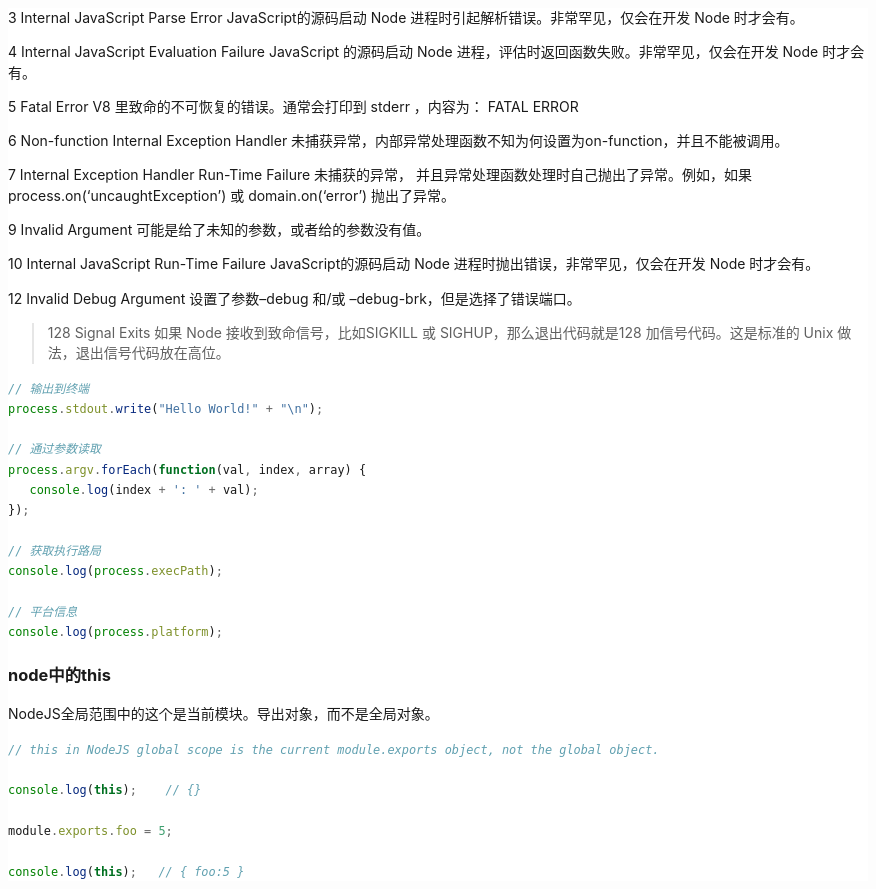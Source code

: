 3	Internal JavaScript Parse Error
JavaScript的源码启动 Node 进程时引起解析错误。非常罕见，仅会在开发 Node 时才会有。

4	Internal JavaScript Evaluation Failure
JavaScript 的源码启动 Node 进程，评估时返回函数失败。非常罕见，仅会在开发 Node 时才会有。

5	Fatal Error
V8 里致命的不可恢复的错误。通常会打印到 stderr ，内容为： FATAL ERROR

6	Non-function Internal Exception Handler
未捕获异常，内部异常处理函数不知为何设置为on-function，并且不能被调用。

7	Internal Exception Handler Run-Time Failure
未捕获的异常， 并且异常处理函数处理时自己抛出了异常。例如，如果 process.on(‘uncaughtException’) 或 domain.on(‘error’) 抛出了异常。

9	Invalid Argument
可能是给了未知的参数，或者给的参数没有值。

10	Internal JavaScript Run-Time Failure
JavaScript的源码启动 Node 进程时抛出错误，非常罕见，仅会在开发 Node 时才会有。

12	Invalid Debug Argument
设置了参数–debug 和/或 –debug-brk，但是选择了错误端口。

>128	Signal Exits
如果 Node 接收到致命信号，比如SIGKILL 或 SIGHUP，那么退出代码就是128 加信号代码。这是标准的 Unix 做法，退出信号代码放在高位。

```js
// 输出到终端
process.stdout.write("Hello World!" + "\n");
 
// 通过参数读取
process.argv.forEach(function(val, index, array) {
   console.log(index + ': ' + val);
});
 
// 获取执行路局
console.log(process.execPath);
 
// 平台信息
console.log(process.platform);

```

### node中的this

NodeJS全局范围中的这个是当前模块。导出对象，而不是全局对象。
```js
// this in NodeJS global scope is the current module.exports object, not the global object.

console.log(this);    // {}

module.exports.foo = 5;

console.log(this);   // { foo:5 }
```
